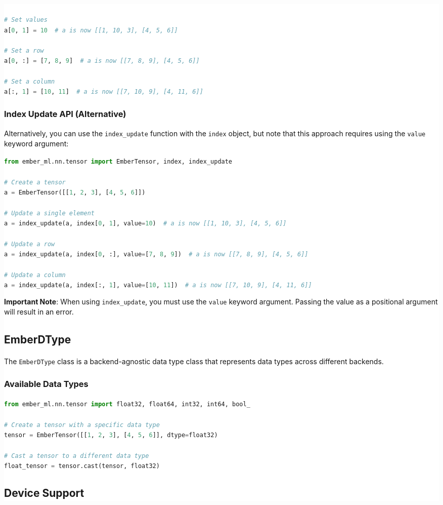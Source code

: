 ```python

# Set values
a[0, 1] = 10  # a is now [[1, 10, 3], [4, 5, 6]]

# Set a row
a[0, :] = [7, 8, 9]  # a is now [[7, 8, 9], [4, 5, 6]]

# Set a column
a[:, 1] = [10, 11]  # a is now [[7, 10, 9], [4, 11, 6]]
```

### Index Update API (Alternative)

Alternatively, you can use the `index_update` function with the `index` object, but note that this approach requires using the `value` keyword argument:

```python
from ember_ml.nn.tensor import EmberTensor, index, index_update

# Create a tensor
a = EmberTensor([[1, 2, 3], [4, 5, 6]])

# Update a single element
a = index_update(a, index[0, 1], value=10)  # a is now [[1, 10, 3], [4, 5, 6]]

# Update a row
a = index_update(a, index[0, :], value=[7, 8, 9])  # a is now [[7, 8, 9], [4, 5, 6]]

# Update a column
a = index_update(a, index[:, 1], value=[10, 11])  # a is now [[7, 10, 9], [4, 11, 6]]
```

**Important Note**: When using `index_update`, you must use the `value` keyword argument. Passing the value as a positional argument will result in an error.

## EmberDType

The `EmberDType` class is a backend-agnostic data type class that represents data types across different backends.

### Available Data Types

```python
from ember_ml.nn.tensor import float32, float64, int32, int64, bool_

# Create a tensor with a specific data type
tensor = EmberTensor([[1, 2, 3], [4, 5, 6]], dtype=float32)

# Cast a tensor to a different data type
float_tensor = tensor.cast(tensor, float32)
```

## Device Support
